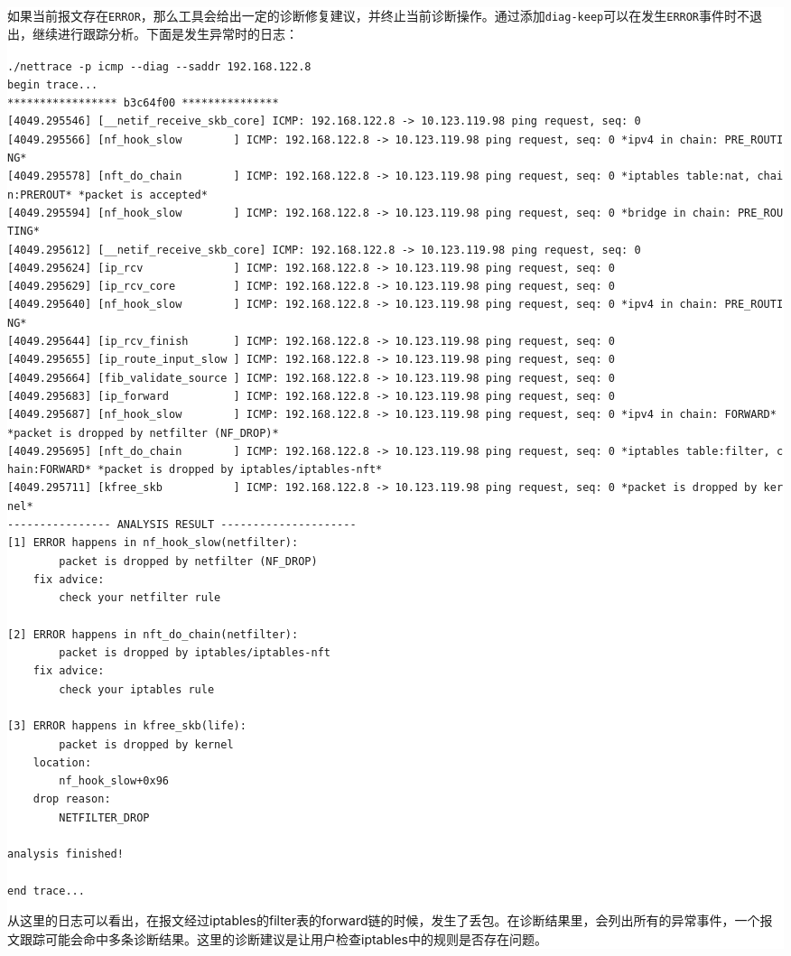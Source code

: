 如果当前报文存在`ERROR`，那么工具会给出一定的诊断修复建议，并终止当前诊断操作。通过添加`diag-keep`可以在发生`ERROR`事件时不退出，继续进行跟踪分析。下面是发生异常时的日志：

```shell
./nettrace -p icmp --diag --saddr 192.168.122.8
begin trace...
***************** b3c64f00 ***************
[4049.295546] [__netif_receive_skb_core] ICMP: 192.168.122.8 -> 10.123.119.98 ping request, seq: 0
[4049.295566] [nf_hook_slow        ] ICMP: 192.168.122.8 -> 10.123.119.98 ping request, seq: 0 *ipv4 in chain: PRE_ROUTING*
[4049.295578] [nft_do_chain        ] ICMP: 192.168.122.8 -> 10.123.119.98 ping request, seq: 0 *iptables table:nat, chain:PREROUT* *packet is accepted*
[4049.295594] [nf_hook_slow        ] ICMP: 192.168.122.8 -> 10.123.119.98 ping request, seq: 0 *bridge in chain: PRE_ROUTING*
[4049.295612] [__netif_receive_skb_core] ICMP: 192.168.122.8 -> 10.123.119.98 ping request, seq: 0
[4049.295624] [ip_rcv              ] ICMP: 192.168.122.8 -> 10.123.119.98 ping request, seq: 0
[4049.295629] [ip_rcv_core         ] ICMP: 192.168.122.8 -> 10.123.119.98 ping request, seq: 0
[4049.295640] [nf_hook_slow        ] ICMP: 192.168.122.8 -> 10.123.119.98 ping request, seq: 0 *ipv4 in chain: PRE_ROUTING*
[4049.295644] [ip_rcv_finish       ] ICMP: 192.168.122.8 -> 10.123.119.98 ping request, seq: 0
[4049.295655] [ip_route_input_slow ] ICMP: 192.168.122.8 -> 10.123.119.98 ping request, seq: 0
[4049.295664] [fib_validate_source ] ICMP: 192.168.122.8 -> 10.123.119.98 ping request, seq: 0
[4049.295683] [ip_forward          ] ICMP: 192.168.122.8 -> 10.123.119.98 ping request, seq: 0
[4049.295687] [nf_hook_slow        ] ICMP: 192.168.122.8 -> 10.123.119.98 ping request, seq: 0 *ipv4 in chain: FORWARD* *packet is dropped by netfilter (NF_DROP)*
[4049.295695] [nft_do_chain        ] ICMP: 192.168.122.8 -> 10.123.119.98 ping request, seq: 0 *iptables table:filter, chain:FORWARD* *packet is dropped by iptables/iptables-nft*
[4049.295711] [kfree_skb           ] ICMP: 192.168.122.8 -> 10.123.119.98 ping request, seq: 0 *packet is dropped by kernel*
---------------- ANALYSIS RESULT ---------------------
[1] ERROR happens in nf_hook_slow(netfilter):
        packet is dropped by netfilter (NF_DROP)
    fix advice:
        check your netfilter rule

[2] ERROR happens in nft_do_chain(netfilter):
        packet is dropped by iptables/iptables-nft
    fix advice:
        check your iptables rule

[3] ERROR happens in kfree_skb(life):
        packet is dropped by kernel
    location:
        nf_hook_slow+0x96
    drop reason:
        NETFILTER_DROP

analysis finished!

end trace...
```

从这里的日志可以看出，在报文经过iptables的filter表的forward链的时候，发生了丢包。在诊断结果里，会列出所有的异常事件，一个报文跟踪可能会命中多条诊断结果。这里的诊断建议是让用户检查iptables中的规则是否存在问题。
